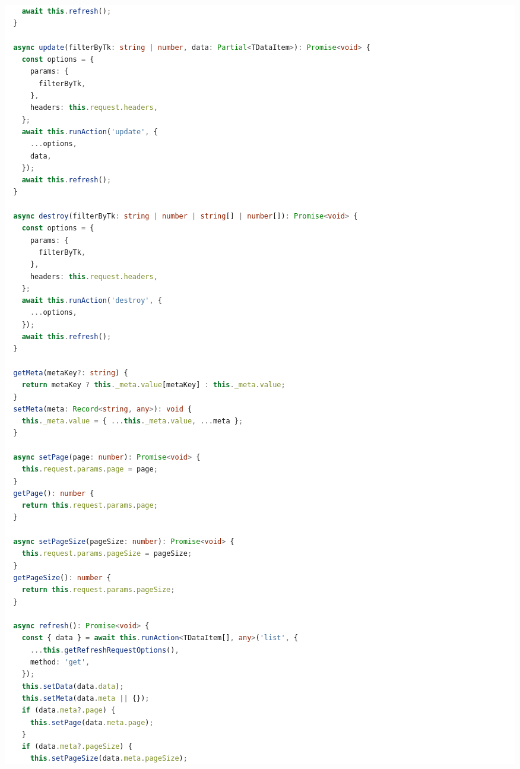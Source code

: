```ts
    await this.refresh();
  }

  async update(filterByTk: string | number, data: Partial<TDataItem>): Promise<void> {
    const options = {
      params: {
        filterByTk,
      },
      headers: this.request.headers,
    };
    await this.runAction('update', {
      ...options,
      data,
    });
    await this.refresh();
  }

  async destroy(filterByTk: string | number | string[] | number[]): Promise<void> {
    const options = {
      params: {
        filterByTk,
      },
      headers: this.request.headers,
    };
    await this.runAction('destroy', {
      ...options,
    });
    await this.refresh();
  }

  getMeta(metaKey?: string) {
    return metaKey ? this._meta.value[metaKey] : this._meta.value;
  }
  setMeta(meta: Record<string, any>): void {
    this._meta.value = { ...this._meta.value, ...meta };
  }

  async setPage(page: number): Promise<void> {
    this.request.params.page = page;
  }
  getPage(): number {
    return this.request.params.page;
  }
  
  async setPageSize(pageSize: number): Promise<void> {
    this.request.params.pageSize = pageSize;
  }
  getPageSize(): number {
    return this.request.params.pageSize;
  }

  async refresh(): Promise<void> {
    const { data } = await this.runAction<TDataItem[], any>('list', {
      ...this.getRefreshRequestOptions(),
      method: 'get',
    });
    this.setData(data.data);
    this.setMeta(data.meta || {});
    if (data.meta?.page) {
      this.setPage(data.meta.page);
    }
    if (data.meta?.pageSize) {
      this.setPageSize(data.meta.pageSize);
```